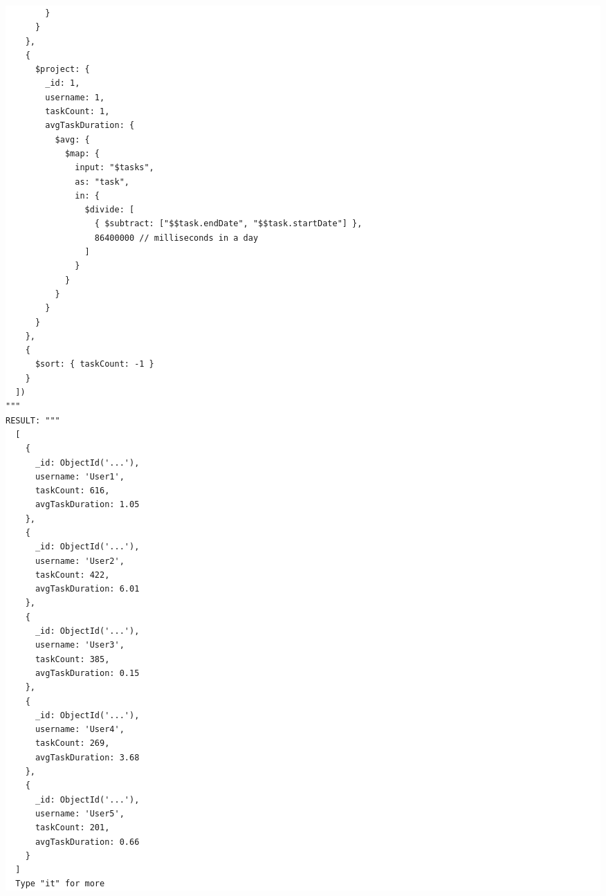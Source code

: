 ```
        }
      }
    },
    {
      $project: {
        _id: 1,
        username: 1,
        taskCount: 1,
        avgTaskDuration: {
          $avg: {
            $map: {
              input: "$tasks",
              as: "task",
              in: {
                $divide: [
                  { $subtract: ["$$task.endDate", "$$task.startDate"] },
                  86400000 // milliseconds in a day
                ]
              }
            }
          }
        }
      }
    },
    {
      $sort: { taskCount: -1 }
    }
  ])
"""
RESULT: """
  [
    {
      _id: ObjectId('...'),
      username: 'User1',
      taskCount: 616,
      avgTaskDuration: 1.05
    },
    {
      _id: ObjectId('...'),
      username: 'User2',
      taskCount: 422,
      avgTaskDuration: 6.01
    },
    {
      _id: ObjectId('...'),
      username: 'User3',
      taskCount: 385,
      avgTaskDuration: 0.15
    },
    {
      _id: ObjectId('...'),
      username: 'User4',
      taskCount: 269,
      avgTaskDuration: 3.68
    },
    {
      _id: ObjectId('...'),
      username: 'User5',
      taskCount: 201,
      avgTaskDuration: 0.66
    }
  ]
  Type "it" for more
```
